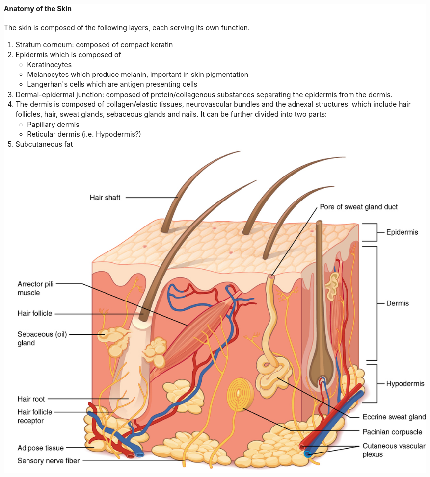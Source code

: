 #### Anatomy of the Skin
The skin is composed of the following layers, each serving its own function.
1. Stratum corneum: composed of compact keratin
2. Epidermis which is composed of 
   - Keratinocytes
   - Melanocytes which produce melanin, important in skin pigmentation
   - Langerhan's cells which are antigen presenting cells
3. Dermal-epidermal junction: composed of protein/collagenous substances separating the epidermis from the dermis.
4. The dermis is composed of collagen/elastic tissues, neurovascular bundles and the adnexal structures, which include hair follicles, hair, sweat glands, sebaceous glands and nails. It can be further divided into two parts:
   - Papillary dermis 
   - Reticular dermis (i.e. Hypodermis?)
5. Subcutaneous fat
![Skin anatomy](figures/derm-anatomy.jpg)
